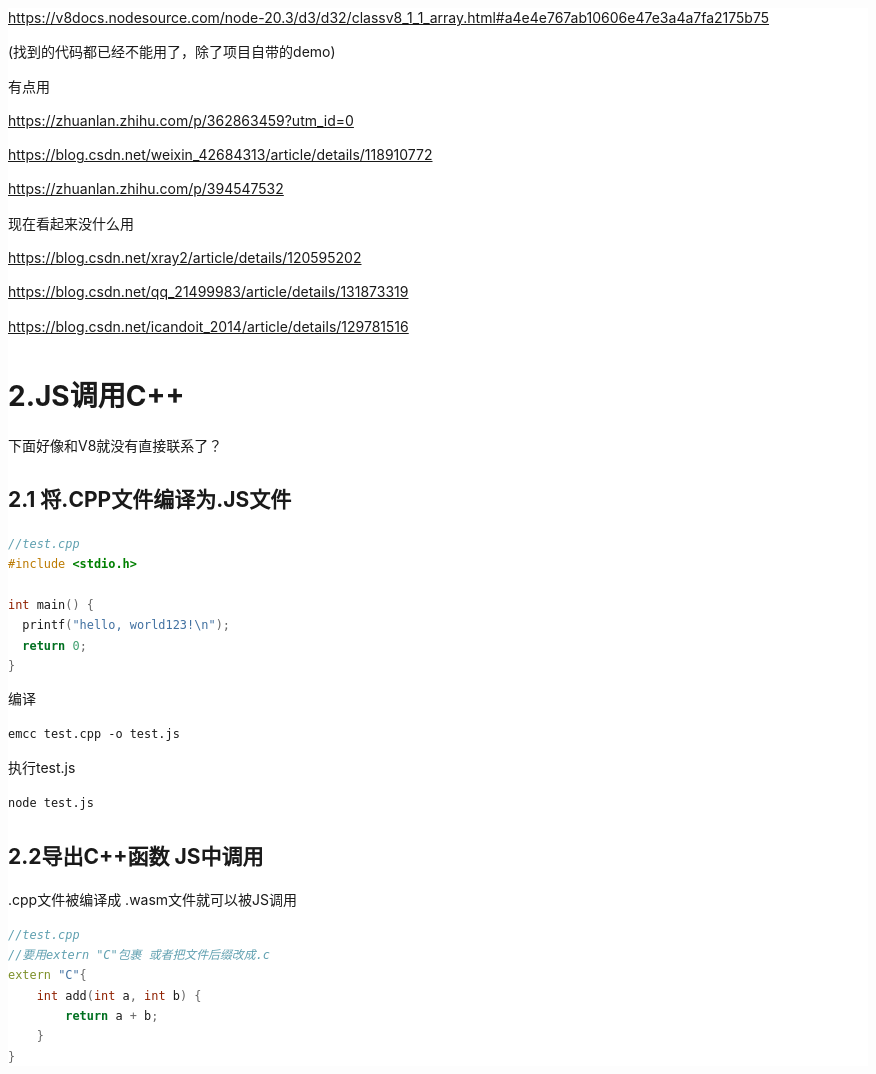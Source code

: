 https://v8docs.nodesource.com/node-20.3/d3/d32/classv8_1_1_array.html#a4e4e767ab10606e47e3a4a7fa2175b75

(找到的代码都已经不能用了，除了项目自带的demo)





有点用

https://zhuanlan.zhihu.com/p/362863459?utm_id=0

https://blog.csdn.net/weixin_42684313/article/details/118910772

https://zhuanlan.zhihu.com/p/394547532

现在看起来没什么用

https://blog.csdn.net/xray2/article/details/120595202

https://blog.csdn.net/qq_21499983/article/details/131873319

https://blog.csdn.net/icandoit_2014/article/details/129781516



# 2.JS调用C++

下面好像和V8就没有直接联系了？

## 2.1 将.CPP文件编译为.JS文件

```cpp
//test.cpp
#include <stdio.h>

int main() {
  printf("hello, world123!\n");
  return 0;
}
```

编译

```shell
emcc test.cpp -o test.js
```

执行test.js

```shell
node test.js
```

## 2.2导出C++函数 JS中调用

.cpp文件被编译成 .wasm文件就可以被JS调用

```cpp
//test.cpp
//要用extern "C"包裹 或者把文件后缀改成.c
extern "C"{
	int add(int a, int b) {
	    return a + b;
	}
}
```
